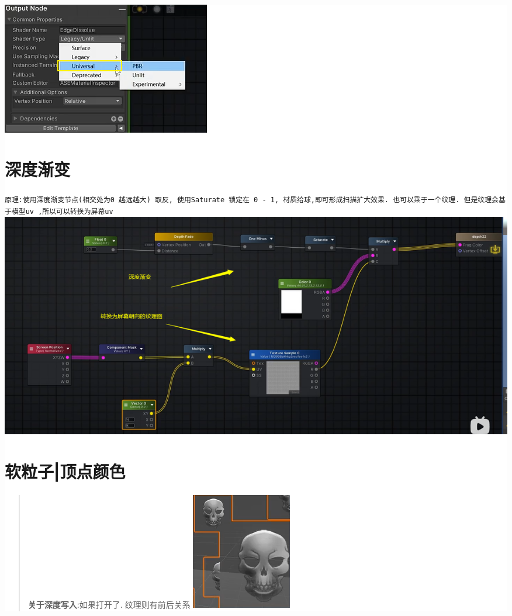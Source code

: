 ![](2022-07-21-17-54-52.png)

# 深度渐变
`原理:使用深度渐变节点(相交处为0 越远越大) 取反, 使用Saturate 锁定在 0 - 1, 材质给球,即可形成扫描扩大效果. 也可以乘于一个纹理. 但是纹理会基于模型uv ,所以可以转换为屏幕uv `
![](2022-07-21-17-55-49.png)

# 软粒子|顶点颜色
><b>关于深度写入</b>:如果打开了. 纹理则有前后关系
![](2022-07-21-18-00-16.png)
